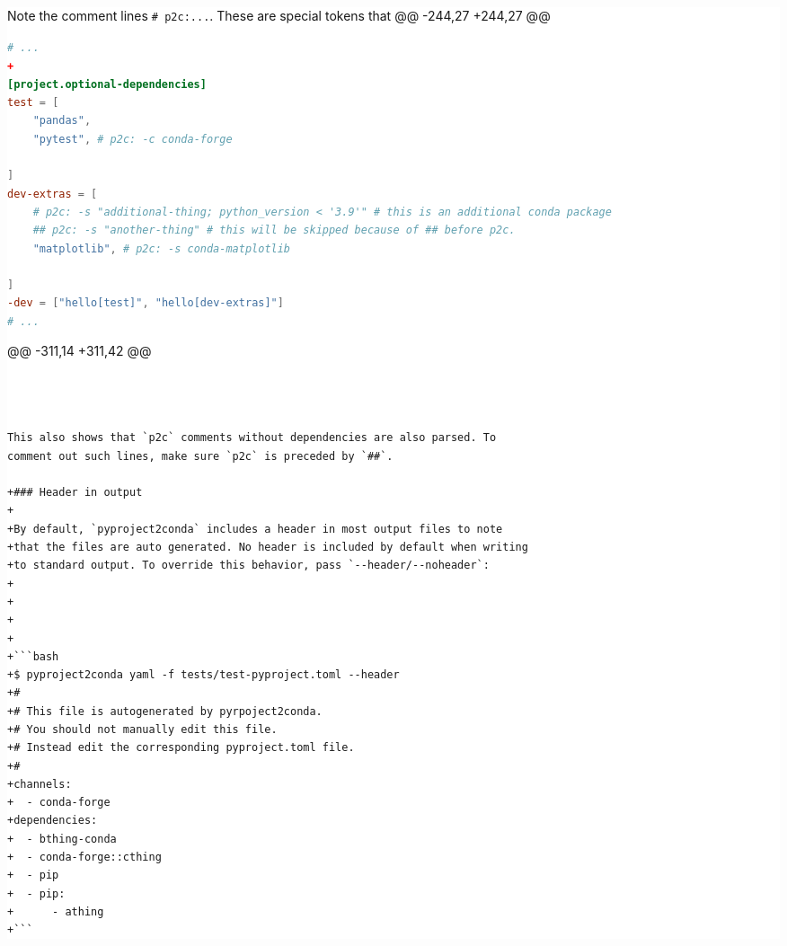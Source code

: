  
 
 
 Note the comment lines `# p2c:...`. These are special tokens that
@@ -244,27 +244,27 @@
 
 
 
 
 
 ```toml
 # ...
+
 [project.optional-dependencies]
 test = [
     "pandas",
     "pytest", # p2c: -c conda-forge
 
 ]
 dev-extras = [
     # p2c: -s "additional-thing; python_version < '3.9'" # this is an additional conda package
     ## p2c: -s "another-thing" # this will be skipped because of ## before p2c.
     "matplotlib", # p2c: -s conda-matplotlib
 
 ]
-dev = ["hello[test]", "hello[dev-extras]"]
 # ...
 ```
 
 
 
 
 
@@ -311,14 +311,42 @@
 ```
 
 
 
 This also shows that `p2c` comments without dependencies are also parsed. To
 comment out such lines, make sure `p2c` is preceded by `##`.
 
+### Header in output
+
+By default, `pyproject2conda` includes a header in most output files to note
+that the files are auto generated. No header is included by default when writing
+to standard output. To override this behavior, pass `--header/--noheader`:
+
+
+
+
+```bash
+$ pyproject2conda yaml -f tests/test-pyproject.toml --header
+#
+# This file is autogenerated by pyrpoject2conda.
+# You should not manually edit this file.
+# Instead edit the corresponding pyproject.toml file.
+#
+channels:
+  - conda-forge
+dependencies:
+  - bthing-conda
+  - conda-forge::cthing
+  - pip
+  - pip:
+      - athing
+```
 ```